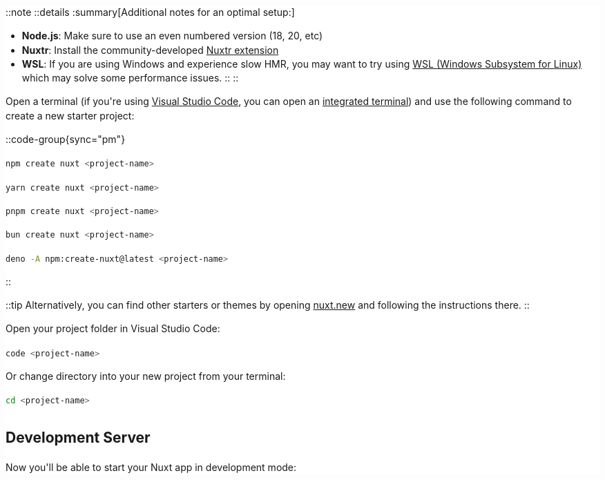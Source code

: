 ::note
  ::details
  :summary[Additional notes for an optimal setup:]
  - **Node.js**: Make sure to use an even numbered version (18, 20, etc)
  - **Nuxtr**: Install the community-developed [Nuxtr extension](https://marketplace.visualstudio.com/items?itemName=Nuxtr.nuxtr-vscode)
  - **WSL**: If you are using Windows and experience slow HMR, you may want to try using [WSL (Windows Subsystem for Linux)](https://docs.microsoft.com/en-us/windows/wsl/install) which may solve some performance issues.
  ::
::

Open a terminal (if you're using [Visual Studio Code](https://code.visualstudio.com), you can open an [integrated terminal](https://code.visualstudio.com/docs/editor/integrated-terminal)) and use the following command to create a new starter project:

::code-group{sync="pm"}

```bash [npm]
npm create nuxt <project-name>
```

```bash [yarn]
yarn create nuxt <project-name>
```

```bash [pnpm]
pnpm create nuxt <project-name>
```

```bash [bun]
bun create nuxt <project-name>
```

```bash [deno]
deno -A npm:create-nuxt@latest <project-name>
```

::

::tip
Alternatively, you can find other starters or themes by opening [nuxt.new](https://nuxt.new) and following the instructions there.
::

Open your project folder in Visual Studio Code:

```bash [Terminal]
code <project-name>
```

Or change directory into your new project from your terminal:

```bash
cd <project-name>
```

## Development Server

Now you'll be able to start your Nuxt app in development mode:
